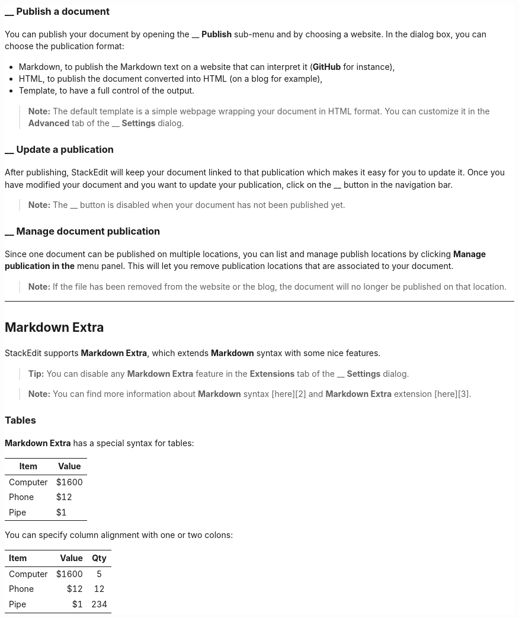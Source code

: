 ### __ Publish a document

You can publish your document by opening the __ **Publish** sub-menu and by choosing a website. In the dialog box, you can choose the publication format:

- Markdown, to publish the Markdown text on a website that can interpret it (**GitHub** for instance),
- HTML, to publish the document converted into HTML (on a blog for example),
- Template, to have a full control of the output.

> **Note:** The default template is a simple webpage wrapping your document in HTML format. You can customize it in the **Advanced** tab of the __ **Settings** dialog.

### __ Update a publication

After publishing, StackEdit will keep your document linked to that publication which makes it easy for you to update it. Once you have modified your document and you want to update your publication, click on the __ button in the navigation bar.

> **Note:** The __ button is disabled when your document has not been published yet.

### __ Manage document publication

Since one document can be published on multiple locations, you can list and manage publish locations by clicking ****Manage publication** in the** menu panel. This will let you remove publication locations that are associated to your document.

> **Note:** If the file has been removed from the website or the blog, the document will no longer be published on that location.

--------------------------------------------------------------------------------

## Markdown Extra

StackEdit supports **Markdown Extra**, which extends **Markdown** syntax with some nice features.

> **Tip:** You can disable any **Markdown Extra** feature in the **Extensions** tab of the __ **Settings** dialog.

> **Note:** You can find more information about **Markdown** syntax [here][2] and **Markdown Extra** extension [here][3].

### Tables

**Markdown Extra** has a special syntax for tables:

Item     | Value
-------- | -----
Computer | $1600
Phone    | $12
Pipe     | $1

You can specify column alignment with one or two colons:

Item     | Value | Qty
:------- | ----: | :-:
Computer | $1600 |  5
Phone    |   $12 | 12
Pipe     |    $1 | 234


[^footnote]: Here is the _text_ of the **footnote**.
[^stackedit]: [StackEdit](https://stackedit.io/) is a full-featured, open-source Markdown editor based on PageDown, the Markdown library used by Stack Overflow and the other Stack Exchange sites.
[1]: http://math.stackexchange.com/
[2]: http://daringfireball.net/projects/markdown/syntax "Markdown"
[3]: https://github.com/jmcmanus/pagedown-extra "Pagedown Extra"
[4]: http://meta.math.stackexchange.com/questions/5020/mathjax-basic-tutorial-and-quick-reference
[5]: https://code.google.com/p/google-code-prettify/
[6]: http://highlightjs.org/
[7]: http://bramp.github.io/js-sequence-diagrams/
[8]: http://adrai.github.io/flowchart.js/